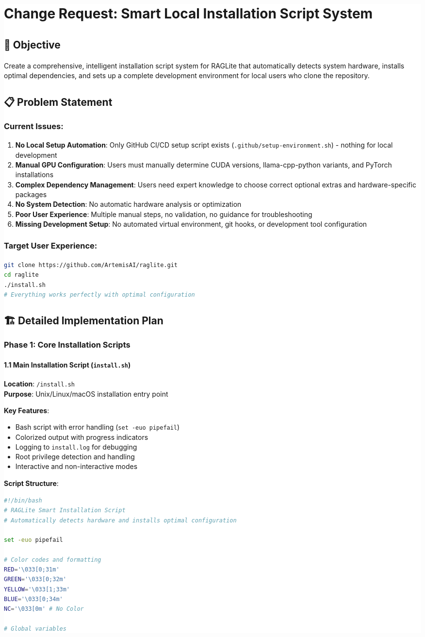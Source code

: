 # Change Request: Smart Local Installation Script System

## 🎯 **Objective**

Create a comprehensive, intelligent installation script system for RAGLite that automatically detects system hardware, installs optimal dependencies, and sets up a complete development environment for local users who clone the repository.

## 📋 **Problem Statement**

### Current Issues:
1. **No Local Setup Automation**: Only GitHub CI/CD setup script exists (`.github/setup-environment.sh`) - nothing for local development
2. **Manual GPU Configuration**: Users must manually determine CUDA versions, llama-cpp-python variants, and PyTorch installations
3. **Complex Dependency Management**: Users need expert knowledge to choose correct optional extras and hardware-specific packages
4. **No System Detection**: No automatic hardware analysis or optimization
5. **Poor User Experience**: Multiple manual steps, no validation, no guidance for troubleshooting
6. **Missing Development Setup**: No automated virtual environment, git hooks, or development tool configuration

### Target User Experience:
```bash
git clone https://github.com/ArtemisAI/raglite.git
cd raglite
./install.sh
# Everything works perfectly with optimal configuration
```

## 🏗️ **Detailed Implementation Plan**

### **Phase 1: Core Installation Scripts**

#### **1.1 Main Installation Script (`install.sh`)**
**Location**: `/install.sh`  
**Purpose**: Unix/Linux/macOS installation entry point

**Key Features**:
- Bash script with error handling (`set -euo pipefail`)
- Colorized output with progress indicators
- Logging to `install.log` for debugging
- Root privilege detection and handling
- Interactive and non-interactive modes

**Script Structure**:
```bash
#!/bin/bash
# RAGLite Smart Installation Script
# Automatically detects hardware and installs optimal configuration

set -euo pipefail

# Color codes and formatting
RED='\033[0;31m'
GREEN='\033[0;32m'
YELLOW='\033[1;33m'
BLUE='\033[0;34m'
NC='\033[0m' # No Color

# Global variables
```
